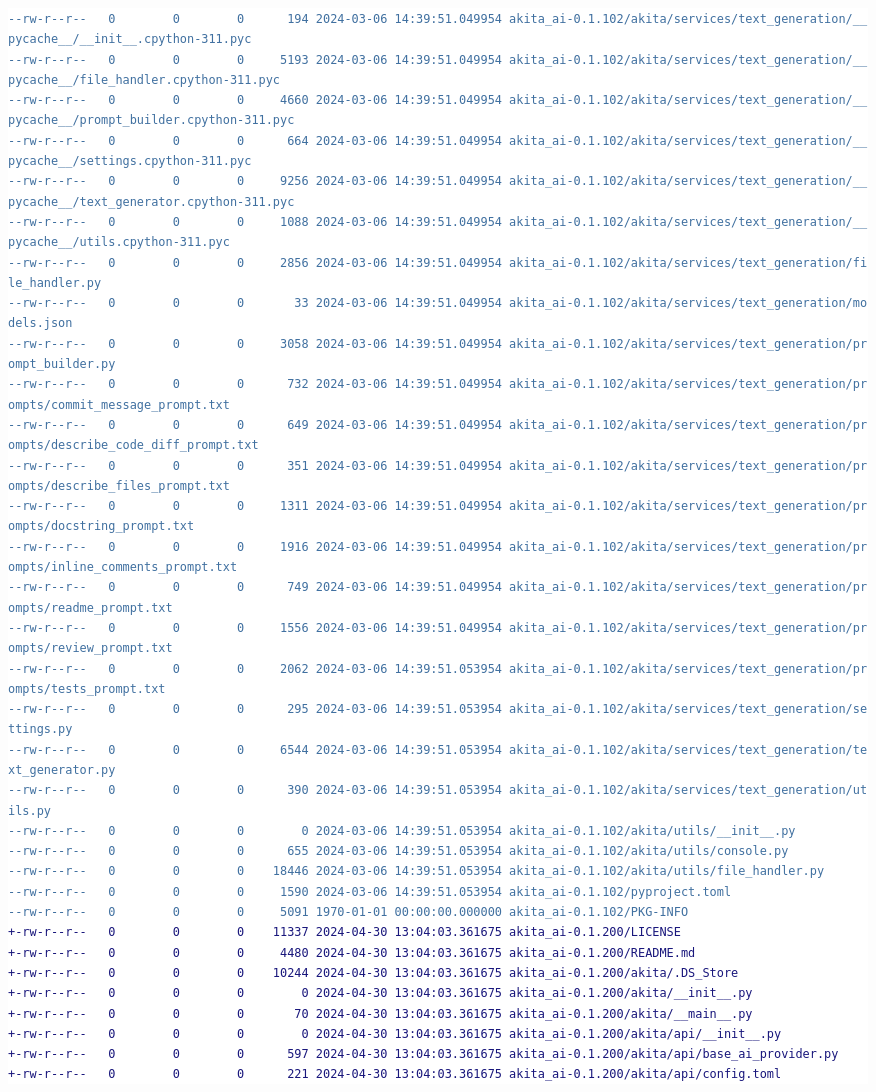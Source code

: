 ```diff
--rw-r--r--   0        0        0      194 2024-03-06 14:39:51.049954 akita_ai-0.1.102/akita/services/text_generation/__pycache__/__init__.cpython-311.pyc
--rw-r--r--   0        0        0     5193 2024-03-06 14:39:51.049954 akita_ai-0.1.102/akita/services/text_generation/__pycache__/file_handler.cpython-311.pyc
--rw-r--r--   0        0        0     4660 2024-03-06 14:39:51.049954 akita_ai-0.1.102/akita/services/text_generation/__pycache__/prompt_builder.cpython-311.pyc
--rw-r--r--   0        0        0      664 2024-03-06 14:39:51.049954 akita_ai-0.1.102/akita/services/text_generation/__pycache__/settings.cpython-311.pyc
--rw-r--r--   0        0        0     9256 2024-03-06 14:39:51.049954 akita_ai-0.1.102/akita/services/text_generation/__pycache__/text_generator.cpython-311.pyc
--rw-r--r--   0        0        0     1088 2024-03-06 14:39:51.049954 akita_ai-0.1.102/akita/services/text_generation/__pycache__/utils.cpython-311.pyc
--rw-r--r--   0        0        0     2856 2024-03-06 14:39:51.049954 akita_ai-0.1.102/akita/services/text_generation/file_handler.py
--rw-r--r--   0        0        0       33 2024-03-06 14:39:51.049954 akita_ai-0.1.102/akita/services/text_generation/models.json
--rw-r--r--   0        0        0     3058 2024-03-06 14:39:51.049954 akita_ai-0.1.102/akita/services/text_generation/prompt_builder.py
--rw-r--r--   0        0        0      732 2024-03-06 14:39:51.049954 akita_ai-0.1.102/akita/services/text_generation/prompts/commit_message_prompt.txt
--rw-r--r--   0        0        0      649 2024-03-06 14:39:51.049954 akita_ai-0.1.102/akita/services/text_generation/prompts/describe_code_diff_prompt.txt
--rw-r--r--   0        0        0      351 2024-03-06 14:39:51.049954 akita_ai-0.1.102/akita/services/text_generation/prompts/describe_files_prompt.txt
--rw-r--r--   0        0        0     1311 2024-03-06 14:39:51.049954 akita_ai-0.1.102/akita/services/text_generation/prompts/docstring_prompt.txt
--rw-r--r--   0        0        0     1916 2024-03-06 14:39:51.049954 akita_ai-0.1.102/akita/services/text_generation/prompts/inline_comments_prompt.txt
--rw-r--r--   0        0        0      749 2024-03-06 14:39:51.049954 akita_ai-0.1.102/akita/services/text_generation/prompts/readme_prompt.txt
--rw-r--r--   0        0        0     1556 2024-03-06 14:39:51.049954 akita_ai-0.1.102/akita/services/text_generation/prompts/review_prompt.txt
--rw-r--r--   0        0        0     2062 2024-03-06 14:39:51.053954 akita_ai-0.1.102/akita/services/text_generation/prompts/tests_prompt.txt
--rw-r--r--   0        0        0      295 2024-03-06 14:39:51.053954 akita_ai-0.1.102/akita/services/text_generation/settings.py
--rw-r--r--   0        0        0     6544 2024-03-06 14:39:51.053954 akita_ai-0.1.102/akita/services/text_generation/text_generator.py
--rw-r--r--   0        0        0      390 2024-03-06 14:39:51.053954 akita_ai-0.1.102/akita/services/text_generation/utils.py
--rw-r--r--   0        0        0        0 2024-03-06 14:39:51.053954 akita_ai-0.1.102/akita/utils/__init__.py
--rw-r--r--   0        0        0      655 2024-03-06 14:39:51.053954 akita_ai-0.1.102/akita/utils/console.py
--rw-r--r--   0        0        0    18446 2024-03-06 14:39:51.053954 akita_ai-0.1.102/akita/utils/file_handler.py
--rw-r--r--   0        0        0     1590 2024-03-06 14:39:51.053954 akita_ai-0.1.102/pyproject.toml
--rw-r--r--   0        0        0     5091 1970-01-01 00:00:00.000000 akita_ai-0.1.102/PKG-INFO
+-rw-r--r--   0        0        0    11337 2024-04-30 13:04:03.361675 akita_ai-0.1.200/LICENSE
+-rw-r--r--   0        0        0     4480 2024-04-30 13:04:03.361675 akita_ai-0.1.200/README.md
+-rw-r--r--   0        0        0    10244 2024-04-30 13:04:03.361675 akita_ai-0.1.200/akita/.DS_Store
+-rw-r--r--   0        0        0        0 2024-04-30 13:04:03.361675 akita_ai-0.1.200/akita/__init__.py
+-rw-r--r--   0        0        0       70 2024-04-30 13:04:03.361675 akita_ai-0.1.200/akita/__main__.py
+-rw-r--r--   0        0        0        0 2024-04-30 13:04:03.361675 akita_ai-0.1.200/akita/api/__init__.py
+-rw-r--r--   0        0        0      597 2024-04-30 13:04:03.361675 akita_ai-0.1.200/akita/api/base_ai_provider.py
+-rw-r--r--   0        0        0      221 2024-04-30 13:04:03.361675 akita_ai-0.1.200/akita/api/config.toml
```